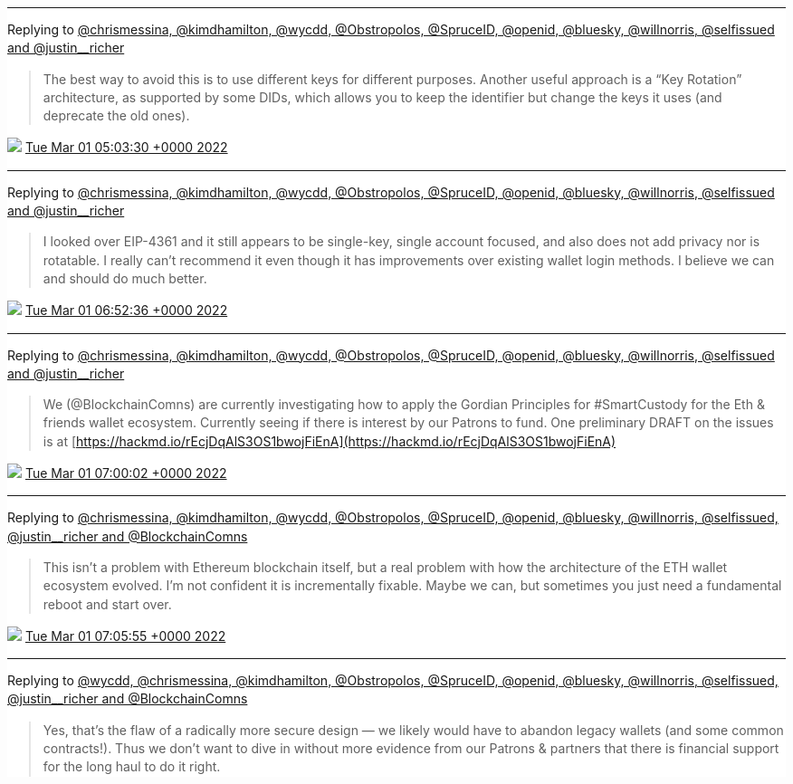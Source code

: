 ----

Replying to [@chrismessina, @kimdhamilton, @wycdd, @Obstropolos, @SpruceID, @openid, @bluesky, @willnorris, @selfissued and @justin__richer](https://twitter.com/ChristopherA/status/1498523444069076994)

> The best way to avoid this is to use different keys for different purposes. Another useful approach is a “Key Rotation” architecture, as supported by some DIDs, which allows you to keep the identifier but change the keys it uses (and deprecate the old ones).

<img src="{{ site.url }}{{ site.baseurl }}/assets/images/media/tweet.ico" width="30" /> [Tue Mar 01 05:03:30 +0000 2022](https://twitter.com/ChristopherA/status/1498524305050640385)

----

Replying to [@chrismessina, @kimdhamilton, @wycdd, @Obstropolos, @SpruceID, @openid, @bluesky, @willnorris, @selfissued and @justin__richer](https://twitter.com/ChristopherA/status/1498523444069076994)

> I looked over EIP-4361 and it still appears to be single-key, single account focused, and also does not add privacy nor is rotatable. I really can’t recommend it even though it has improvements over existing wallet login methods. I believe we can and should do much better.

<img src="{{ site.url }}{{ site.baseurl }}/assets/images/media/tweet.ico" width="30" /> [Tue Mar 01 06:52:36 +0000 2022](https://twitter.com/ChristopherA/status/1498551762793340933)

----

Replying to [@chrismessina, @kimdhamilton, @wycdd, @Obstropolos, @SpruceID, @openid, @bluesky, @willnorris, @selfissued and @justin__richer](https://twitter.com/ChristopherA/status/1498551762793340933)

> We (@BlockchainComns) are currently investigating how to apply the Gordian Principles for #SmartCustody for the Eth &amp; friends wallet ecosystem. Currently seeing if there is interest by our Patrons to fund. One preliminary DRAFT on the issues is at [https://hackmd.io/rEcjDqAlS3OS1bwojFiEnA](https://hackmd.io/rEcjDqAlS3OS1bwojFiEnA)

<img src="{{ site.url }}{{ site.baseurl }}/assets/images/media/tweet.ico" width="30" /> [Tue Mar 01 07:00:02 +0000 2022](https://twitter.com/ChristopherA/status/1498553634660892672)

----

Replying to [@chrismessina, @kimdhamilton, @wycdd, @Obstropolos, @SpruceID, @openid, @bluesky, @willnorris, @selfissued, @justin__richer and @BlockchainComns](https://twitter.com/ChristopherA/status/1498553634660892672)

> This isn’t a problem with Ethereum blockchain itself, but a real problem with how the architecture of the ETH wallet ecosystem evolved. I’m not confident it is incrementally fixable. Maybe we can, but sometimes you just need a fundamental reboot and start over.

<img src="{{ site.url }}{{ site.baseurl }}/assets/images/media/tweet.ico" width="30" /> [Tue Mar 01 07:05:55 +0000 2022](https://twitter.com/ChristopherA/status/1498555113719296003)

----

Replying to [@wycdd, @chrismessina, @kimdhamilton, @Obstropolos, @SpruceID, @openid, @bluesky, @willnorris, @selfissued, @justin__richer and @BlockchainComns](https://twitter.com/wycdd/status/1498555590435606534)

> Yes, that’s the flaw of a radically more secure design — we likely would have to abandon legacy wallets (and some common contracts!). Thus we don’t want to dive in without more evidence from our Patrons &amp; partners that there is financial support for the long haul to do it right.
